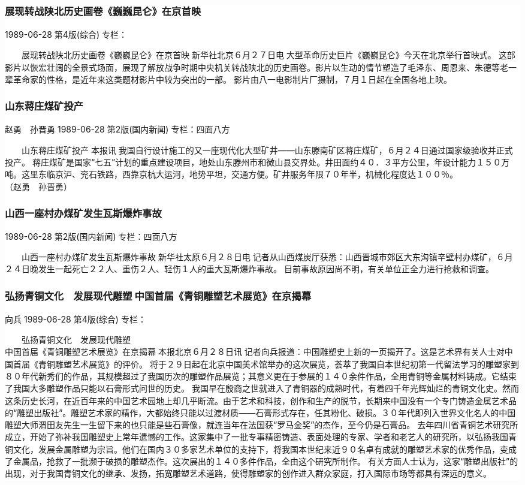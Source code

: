 
### 展现转战陕北历史画卷《巍巍昆仑》在京首映

1989-06-28
第4版(综合)
专栏：

　　展现转战陕北历史画卷《巍巍昆仑》在京首映
    新华社北京６月２７日电  大型革命历史巨片《巍巍昆仑》今天在北京举行首映式。
    这部影片以恢宏壮阔的全景式场面，展现了解放战争时期中央机关转战陕北的历史画卷。影片以生动的情节塑造了毛泽东、周恩来、朱德等老一辈革命家的性格，是近年来这类题材影片中较为突出的一部。
    影片由八一电影制片厂摄制，７月１日起在全国各地上映。


### 山东蒋庄煤矿投产
赵勇　孙晋勇
1989-06-28
第2版(国内新闻)
专栏：四面八方

　　山东蒋庄煤矿投产
    本报讯  我国自行设计施工的又一座现代化大型矿井——山东滕南矿区蒋庄煤矿，６月２４日通过国家级验收并正式投产。
    蒋庄煤矿是国家“七五”计划的重点建设项目，地处山东滕州市和微山县交界处。井田面约４０．３平方公里，年设计能力１５０万吨。这里东临京沪、兖石铁路，西靠京杭大运河，地势平坦，交通方便。矿井服务年限７０年半，机械化程度达１００％。　　　　　　　　　　
　　　　　　　（赵勇　孙晋勇）


### 山西一座村办煤矿发生瓦斯爆炸事故

1989-06-28
第2版(国内新闻)
专栏：四面八方

　　山西一座村办煤矿发生瓦斯爆炸事故
    新华社太原６月２８日电  记者从山西煤炭厅获悉：山西晋城市郊区大东沟镇辛壁村办煤矿，６月２４日晚发生一起死亡２２人、重伤２人、轻伤１人的重大瓦斯爆炸事故。
    目前事故原因尚不明，有关单位正全力进行抢救和调查。


### 弘扬青铜文化　发展现代雕塑  中国首届《青铜雕塑艺术展览》在京揭幕
向兵
1989-06-28
第4版(综合)
专栏：

　　弘扬青铜文化　发展现代雕塑    
    中国首届《青铜雕塑艺术展览》在京揭幕
    本报北京６月２８日讯  记者向兵报道：中国雕塑史上新的一页揭开了。这是艺术界有关人士对中国首届《青铜雕塑艺术展览》的评价。
    将于２９日起在北京中国美术馆举办的这次展览，荟萃了我国自本世纪初第一代留法学习的雕塑家到８０年代新秀们的作品，其规模超过了我国历次的雕塑作品展览；其意义更在于参展的１４０余件作品，全用青铜等金属材料铸成。它结束了我国大多雕塑作品只能以石膏形式问世的历史。
    我国早在殷商之世就进入了青铜器的成熟时代，有着四千年光辉灿烂的青铜文化史。然而这条历史长河，在近百年来的中国艺术园地上却几乎断流。由于艺术和科技，创作和生产的脱节，长期来中国没有一个专门铸造金属艺术品的“雕塑出版社”。雕塑艺术家的精作，大都始终只能以过渡材质——石膏形式存在，任其粉化、破损。３０年代即列入世界文化名人的中国雕塑大师渭田友先生一生留下来的也只能是些石膏像，就连当年在法国获“罗马金奖”的杰作，至今仍是石膏品。
    去年四川省青铜艺术研究所成立，开始了弥补我国雕塑史上常年遗憾的工作。这家集中了一批专事精密铸造、表面处理的专家、学者和老艺人的研究所，以弘扬我国青铜文化，发展金属雕塑为宗旨。他们在国内３０多家艺术单位的支持下，将我国本世纪来近９０名卓有成就的雕塑艺术家的优秀作品，变成了金属品，抢救了一批濒于破损的雕塑杰作。这次展出的１４０多件作品，全由这个研究所制作。
    有关方面人士认为，这家“雕塑出版社”的出现，对于我国青铜文化的继承、发扬，拓宽雕塑艺术道路，使得雕塑家的创作进入群众家庭，打入国际市场等都具有深远的意义。

